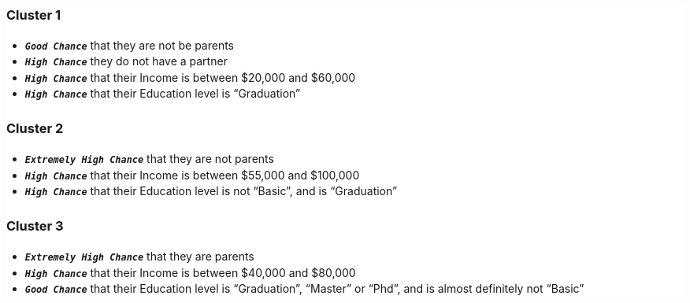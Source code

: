 ### Cluster 1

*   ***`Good Chance`*** that they are not be parents
*   ***`High Chance`*** they do not have a partner
*   ***`High Chance`*** that their Income is between \$20,000 and \$60,000
*   ***`High Chance`*** that their Education level is “Graduation”


### Cluster 2

*   ***`Extremely High Chance`*** that they are not parents
*   ***`High Chance`*** that their Income is between \$55,000 and \$100,000
*   ***`High Chance`*** that their Education level is not “Basic”, and is “Graduation”

### Cluster 3

*   ***`Extremely High Chance`*** that they are parents
*   ***`High Chance`*** that their Income is between \$40,000 and \$80,000
*   ***`Good Chance`*** that their Education level is “Graduation”, “Master” or “Phd”, and is almost definitely not “Basic”
